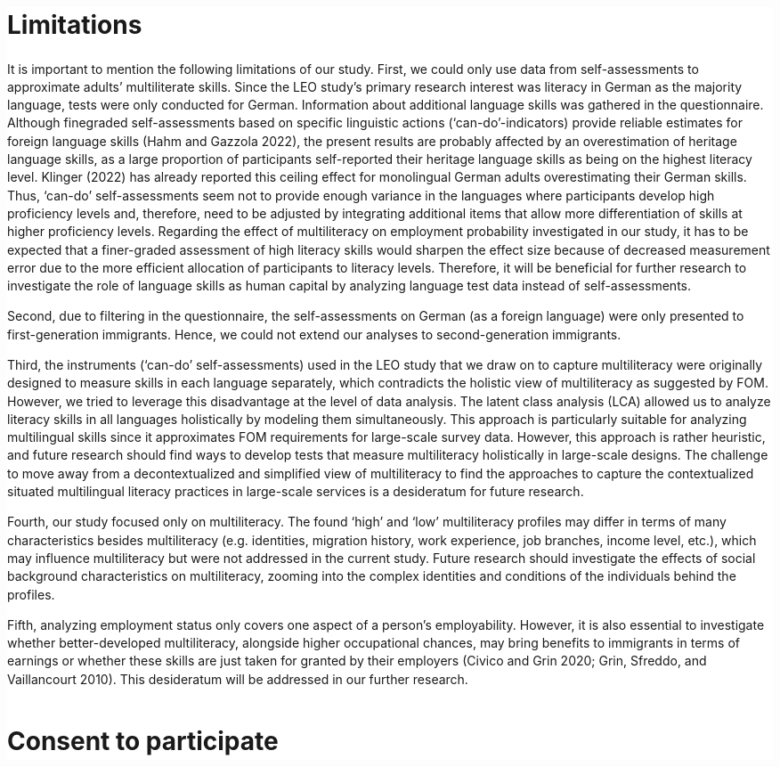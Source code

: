 # Limitations

It is important to mention the following limitations of our study. First, we could only use data from self-assessments to approximate adults’ multiliterate skills. Since the LEO study’s primary research interest was literacy in German as the majority language, tests were only conducted for German. Information about additional language skills was gathered in the questionnaire. Although finegraded self-assessments based on specific linguistic actions (‘can-do’-indicators) provide reliable estimates for foreign language skills (Hahm and Gazzola 2022), the present results are probably affected by an overestimation of heritage language skills, as a large proportion of participants self-reported their heritage language skills as being on the highest literacy level. Klinger (2022) has already reported this ceiling effect for monolingual German adults overestimating their German skills. Thus, ‘can-do’ self-assessments seem not to provide enough variance in the languages where participants develop high proficiency levels and, therefore, need to be adjusted by integrating additional items that allow more differentiation of skills at higher proficiency levels. Regarding the effect of multiliteracy on employment probability investigated in our study, it has to be expected that a finer-graded assessment of high literacy skills would sharpen the effect size because of decreased measurement error due to the more efficient allocation of participants to literacy levels. Therefore, it will be beneficial for further research to investigate the role of language skills as human capital by analyzing language test data instead of self-assessments.

Second, due to filtering in the questionnaire, the self-assessments on German (as a foreign language) were only presented to first-generation immigrants. Hence, we could not extend our analyses to second-generation immigrants.

Third, the instruments (‘can-do’ self-assessments) used in the LEO study that we draw on to capture multiliteracy were originally designed to measure skills in each language separately, which contradicts the holistic view of multiliteracy as suggested by FOM. However, we tried to leverage this disadvantage at the level of data analysis. The latent class analysis (LCA) allowed us to analyze literacy skills in all languages holistically by modeling them simultaneously. This approach is particularly suitable for analyzing multilingual skills since it approximates FOM requirements for large-scale survey data. However, this approach is rather heuristic, and future research should find ways to develop tests that measure multiliteracy holistically in large-scale designs. The challenge to move away from a decontextualized and simplified view of multiliteracy to find the approaches to capture the contextualized situated multilingual literacy practices in large-scale services is a desideratum for future research.

Fourth, our study focused only on multiliteracy. The found ‘high’ and ‘low’ multiliteracy profiles may differ in terms of many characteristics besides multiliteracy (e.g. identities, migration history, work experience, job branches, income level, etc.), which may influence multiliteracy but were not addressed in the current study. Future research should investigate the effects of social background characteristics on multiliteracy, zooming into the complex identities and conditions of the individuals behind the profiles.

Fifth, analyzing employment status only covers one aspect of a person’s employability. However, it is also essential to investigate whether better-developed multiliteracy, alongside higher occupational chances, may bring benefits to immigrants in terms of earnings or whether these skills are just taken for granted by their employers (Civico and Grin 2020; Grin, Sfreddo, and Vaillancourt 2010). This desideratum will be addressed in our further research.

# Consent to participate
